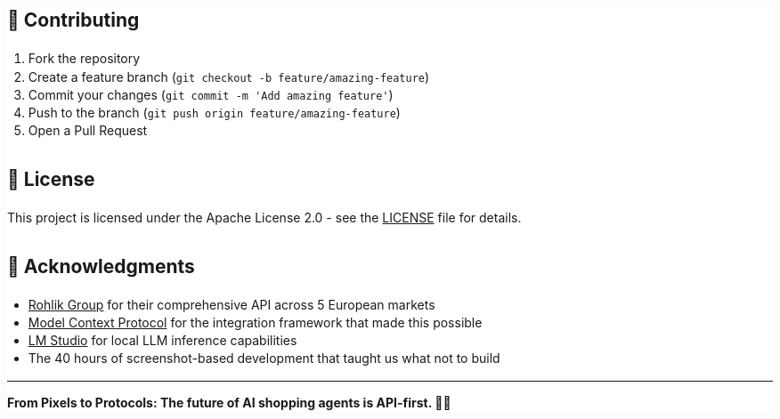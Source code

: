 ## 🤝 Contributing

1. Fork the repository
2. Create a feature branch (`git checkout -b feature/amazing-feature`)
3. Commit your changes (`git commit -m 'Add amazing feature'`)
4. Push to the branch (`git push origin feature/amazing-feature`)
5. Open a Pull Request

## 📄 License

This project is licensed under the Apache License 2.0 - see the [LICENSE](LICENSE) file for details.

## 🙏 Acknowledgments

- [Rohlik Group](https://www.rohlik.cz/) for their comprehensive API across 5 European markets
- [Model Context Protocol](https://modelcontextprotocol.io/) for the integration framework that made this possible
- [LM Studio](https://lmstudio.ai/) for local LLM inference capabilities
- The 40 hours of screenshot-based development that taught us what not to build

---

**From Pixels to Protocols: The future of AI shopping agents is API-first. 🛒✨**